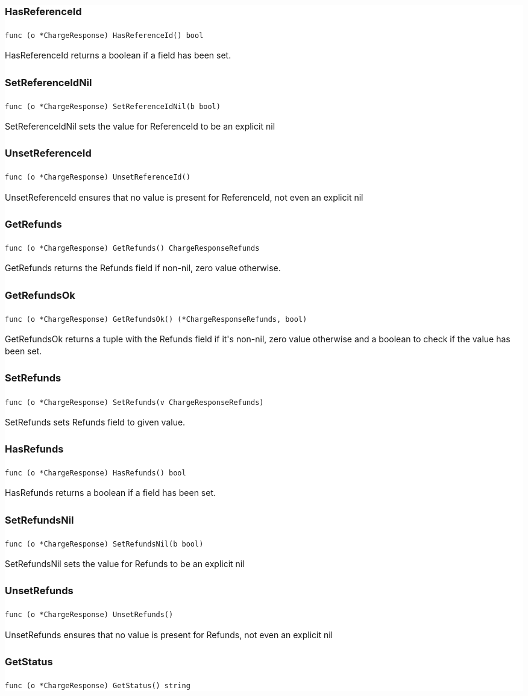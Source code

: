 ### HasReferenceId

`func (o *ChargeResponse) HasReferenceId() bool`

HasReferenceId returns a boolean if a field has been set.

### SetReferenceIdNil

`func (o *ChargeResponse) SetReferenceIdNil(b bool)`

 SetReferenceIdNil sets the value for ReferenceId to be an explicit nil

### UnsetReferenceId
`func (o *ChargeResponse) UnsetReferenceId()`

UnsetReferenceId ensures that no value is present for ReferenceId, not even an explicit nil
### GetRefunds

`func (o *ChargeResponse) GetRefunds() ChargeResponseRefunds`

GetRefunds returns the Refunds field if non-nil, zero value otherwise.

### GetRefundsOk

`func (o *ChargeResponse) GetRefundsOk() (*ChargeResponseRefunds, bool)`

GetRefundsOk returns a tuple with the Refunds field if it's non-nil, zero value otherwise
and a boolean to check if the value has been set.

### SetRefunds

`func (o *ChargeResponse) SetRefunds(v ChargeResponseRefunds)`

SetRefunds sets Refunds field to given value.

### HasRefunds

`func (o *ChargeResponse) HasRefunds() bool`

HasRefunds returns a boolean if a field has been set.

### SetRefundsNil

`func (o *ChargeResponse) SetRefundsNil(b bool)`

 SetRefundsNil sets the value for Refunds to be an explicit nil

### UnsetRefunds
`func (o *ChargeResponse) UnsetRefunds()`

UnsetRefunds ensures that no value is present for Refunds, not even an explicit nil
### GetStatus

`func (o *ChargeResponse) GetStatus() string`
